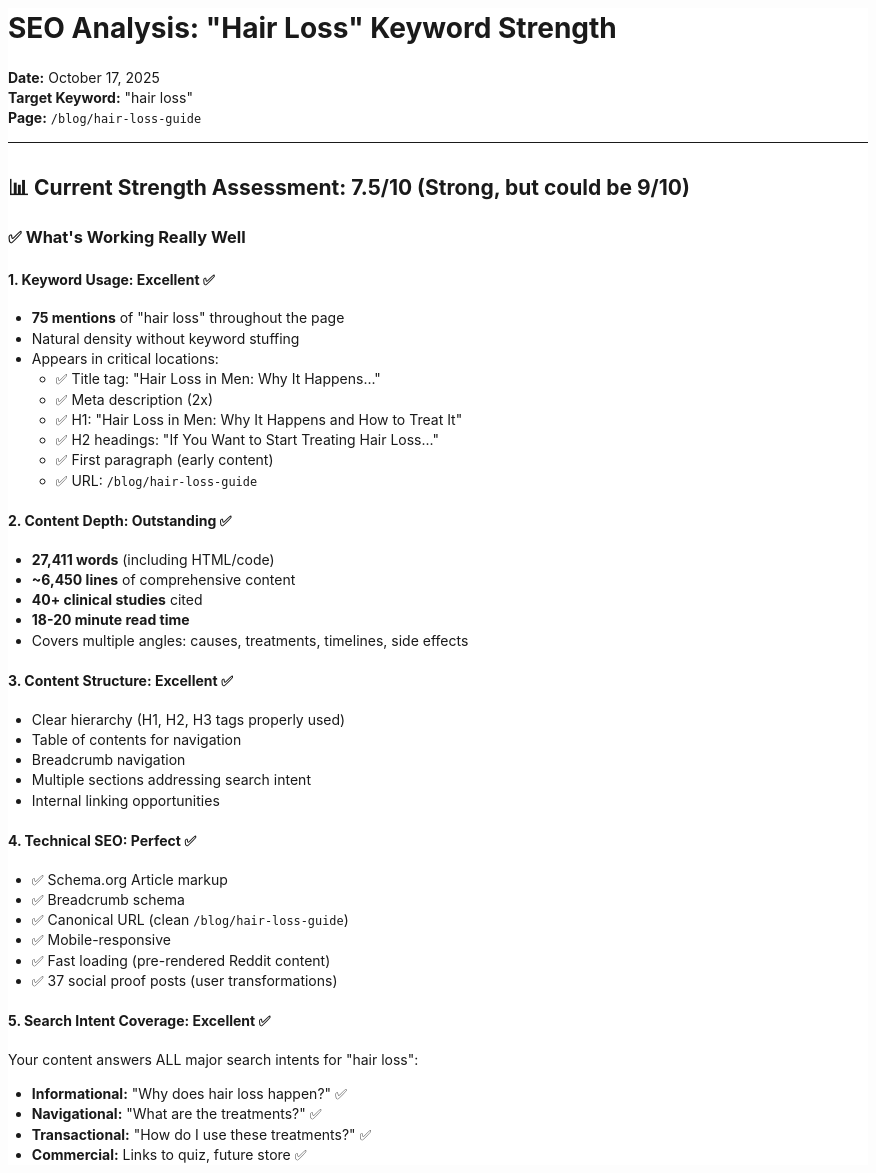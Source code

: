 # SEO Analysis: "Hair Loss" Keyword Strength

**Date:** October 17, 2025  
**Target Keyword:** "hair loss"  
**Page:** `/blog/hair-loss-guide`

---

## 📊 Current Strength Assessment: **7.5/10** (Strong, but could be 9/10)

### ✅ What's Working Really Well

#### 1. **Keyword Usage: Excellent** ✅
- **75 mentions** of "hair loss" throughout the page
- Natural density without keyword stuffing
- Appears in critical locations:
  - ✅ Title tag: "Hair Loss in Men: Why It Happens..."
  - ✅ Meta description (2x)
  - ✅ H1: "Hair Loss in Men: Why It Happens and How to Treat It"
  - ✅ H2 headings: "If You Want to Start Treating Hair Loss..."
  - ✅ First paragraph (early content)
  - ✅ URL: `/blog/hair-loss-guide`

#### 2. **Content Depth: Outstanding** ✅
- **27,411 words** (including HTML/code)
- **~6,450 lines** of comprehensive content
- **40+ clinical studies** cited
- **18-20 minute read time**
- Covers multiple angles: causes, treatments, timelines, side effects

#### 3. **Content Structure: Excellent** ✅
- Clear hierarchy (H1, H2, H3 tags properly used)
- Table of contents for navigation
- Breadcrumb navigation
- Multiple sections addressing search intent
- Internal linking opportunities

#### 4. **Technical SEO: Perfect** ✅
- ✅ Schema.org Article markup
- ✅ Breadcrumb schema
- ✅ Canonical URL (clean `/blog/hair-loss-guide`)
- ✅ Mobile-responsive
- ✅ Fast loading (pre-rendered Reddit content)
- ✅ 37 social proof posts (user transformations)

#### 5. **Search Intent Coverage: Excellent** ✅
Your content answers ALL major search intents for "hair loss":
- **Informational:** "Why does hair loss happen?" ✅
- **Navigational:** "What are the treatments?" ✅
- **Transactional:** "How do I use these treatments?" ✅
- **Commercial:** Links to quiz, future store ✅
